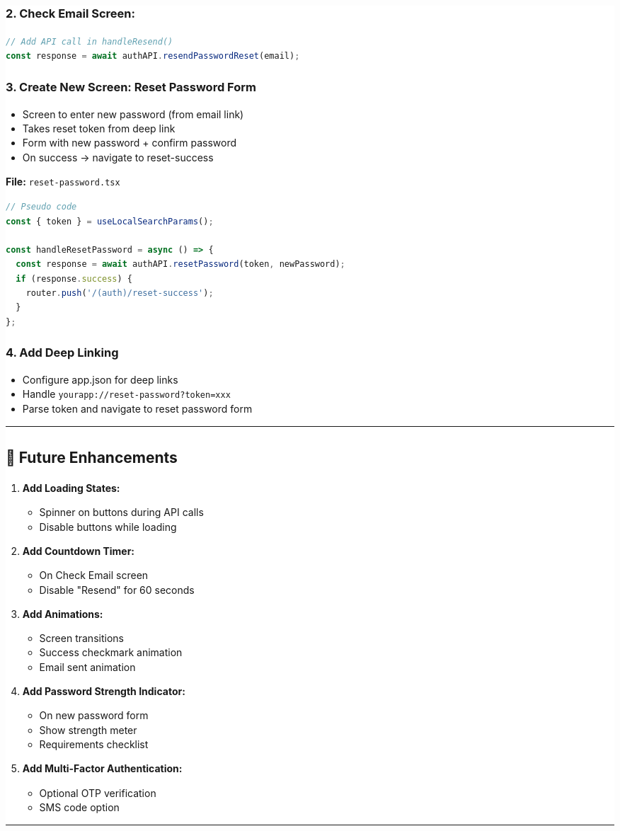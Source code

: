 ### **2. Check Email Screen:**
```typescript
// Add API call in handleResend()
const response = await authAPI.resendPasswordReset(email);
```

### **3. Create New Screen: Reset Password Form**
- Screen to enter new password (from email link)
- Takes reset token from deep link
- Form with new password + confirm password
- On success → navigate to reset-success

**File:** `reset-password.tsx`
```typescript
// Pseudo code
const { token } = useLocalSearchParams();

const handleResetPassword = async () => {
  const response = await authAPI.resetPassword(token, newPassword);
  if (response.success) {
    router.push('/(auth)/reset-success');
  }
};
```

### **4. Add Deep Linking**
- Configure app.json for deep links
- Handle `yourapp://reset-password?token=xxx`
- Parse token and navigate to reset password form

---

## 🎯 Future Enhancements

1. **Add Loading States:**
   - Spinner on buttons during API calls
   - Disable buttons while loading

2. **Add Countdown Timer:**
   - On Check Email screen
   - Disable "Resend" for 60 seconds

3. **Add Animations:**
   - Screen transitions
   - Success checkmark animation
   - Email sent animation

4. **Add Password Strength Indicator:**
   - On new password form
   - Show strength meter
   - Requirements checklist

5. **Add Multi-Factor Authentication:**
   - Optional OTP verification
   - SMS code option

---